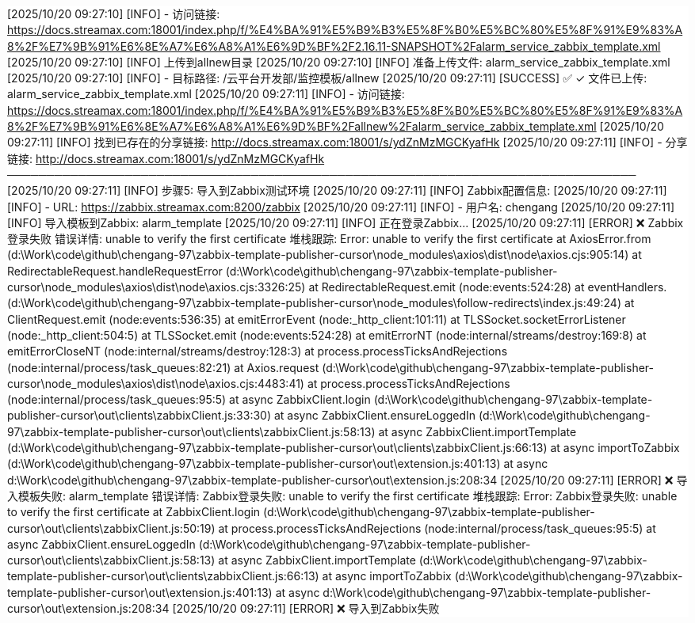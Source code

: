 [2025/10/20 09:27:10] [INFO]   - 访问链接: https://docs.streamax.com:18001/index.php/f/%E4%BA%91%E5%B9%B3%E5%8F%B0%E5%BC%80%E5%8F%91%E9%83%A8%2F%E7%9B%91%E6%8E%A7%E6%A8%A1%E6%9D%BF%2F2.16.11-SNAPSHOT%2Falarm_service_zabbix_template.xml
[2025/10/20 09:27:10] [INFO] 上传到allnew目录
[2025/10/20 09:27:10] [INFO] 准备上传文件: alarm_service_zabbix_template.xml
[2025/10/20 09:27:10] [INFO]   - 目标路径: /云平台开发部/监控模板/allnew
[2025/10/20 09:27:11] [SUCCESS] ✅ ✓ 文件已上传: alarm_service_zabbix_template.xml
[2025/10/20 09:27:11] [INFO]   - 访问链接: https://docs.streamax.com:18001/index.php/f/%E4%BA%91%E5%B9%B3%E5%8F%B0%E5%BC%80%E5%8F%91%E9%83%A8%2F%E7%9B%91%E6%8E%A7%E6%A8%A1%E6%9D%BF%2Fallnew%2Falarm_service_zabbix_template.xml
[2025/10/20 09:27:11] [INFO] 找到已存在的分享链接: http://docs.streamax.com:18001/s/ydZnMzMGCKyafHk
[2025/10/20 09:27:11] [INFO]   - 分享链接: http://docs.streamax.com:18001/s/ydZnMzMGCKyafHk
────────────────────────────────────────────────────────────────────────────────
[2025/10/20 09:27:11] [INFO] 步骤5: 导入到Zabbix测试环境
[2025/10/20 09:27:11] [INFO] Zabbix配置信息:
[2025/10/20 09:27:11] [INFO]   - URL: https://zabbix.streamax.com:8200/zabbix
[2025/10/20 09:27:11] [INFO]   - 用户名: chengang
[2025/10/20 09:27:11] [INFO] 导入模板到Zabbix: alarm_template
[2025/10/20 09:27:11] [INFO] 正在登录Zabbix...
[2025/10/20 09:27:11] [ERROR] ❌ Zabbix登录失败
错误详情: unable to verify the first certificate
堆栈跟踪:
Error: unable to verify the first certificate
	at AxiosError.from (d:\Work\code\github\chengang-97\zabbix-template-publisher-cursor\node_modules\axios\dist\node\axios.cjs:905:14)
	at RedirectableRequest.handleRequestError (d:\Work\code\github\chengang-97\zabbix-template-publisher-cursor\node_modules\axios\dist\node\axios.cjs:3326:25)
	at RedirectableRequest.emit (node:events:524:28)
	at eventHandlers.<computed> (d:\Work\code\github\chengang-97\zabbix-template-publisher-cursor\node_modules\follow-redirects\index.js:49:24)
	at ClientRequest.emit (node:events:536:35)
	at emitErrorEvent (node:_http_client:101:11)
	at TLSSocket.socketErrorListener (node:_http_client:504:5)
	at TLSSocket.emit (node:events:524:28)
	at emitErrorNT (node:internal/streams/destroy:169:8)
	at emitErrorCloseNT (node:internal/streams/destroy:128:3)
	at process.processTicksAndRejections (node:internal/process/task_queues:82:21)
	at Axios.request (d:\Work\code\github\chengang-97\zabbix-template-publisher-cursor\node_modules\axios\dist\node\axios.cjs:4483:41)
	at process.processTicksAndRejections (node:internal/process/task_queues:95:5)
	at async ZabbixClient.login (d:\Work\code\github\chengang-97\zabbix-template-publisher-cursor\out\clients\zabbixClient.js:33:30)
	at async ZabbixClient.ensureLoggedIn (d:\Work\code\github\chengang-97\zabbix-template-publisher-cursor\out\clients\zabbixClient.js:58:13)
	at async ZabbixClient.importTemplate (d:\Work\code\github\chengang-97\zabbix-template-publisher-cursor\out\clients\zabbixClient.js:66:13)
	at async importToZabbix (d:\Work\code\github\chengang-97\zabbix-template-publisher-cursor\out\extension.js:401:13)
	at async d:\Work\code\github\chengang-97\zabbix-template-publisher-cursor\out\extension.js:208:34
[2025/10/20 09:27:11] [ERROR] ❌ 导入模板失败: alarm_template
错误详情: Zabbix登录失败: unable to verify the first certificate
堆栈跟踪:
Error: Zabbix登录失败: unable to verify the first certificate
	at ZabbixClient.login (d:\Work\code\github\chengang-97\zabbix-template-publisher-cursor\out\clients\zabbixClient.js:50:19)
	at process.processTicksAndRejections (node:internal/process/task_queues:95:5)
	at async ZabbixClient.ensureLoggedIn (d:\Work\code\github\chengang-97\zabbix-template-publisher-cursor\out\clients\zabbixClient.js:58:13)
	at async ZabbixClient.importTemplate (d:\Work\code\github\chengang-97\zabbix-template-publisher-cursor\out\clients\zabbixClient.js:66:13)
	at async importToZabbix (d:\Work\code\github\chengang-97\zabbix-template-publisher-cursor\out\extension.js:401:13)
	at async d:\Work\code\github\chengang-97\zabbix-template-publisher-cursor\out\extension.js:208:34
[2025/10/20 09:27:11] [ERROR] ❌ 导入到Zabbix失败